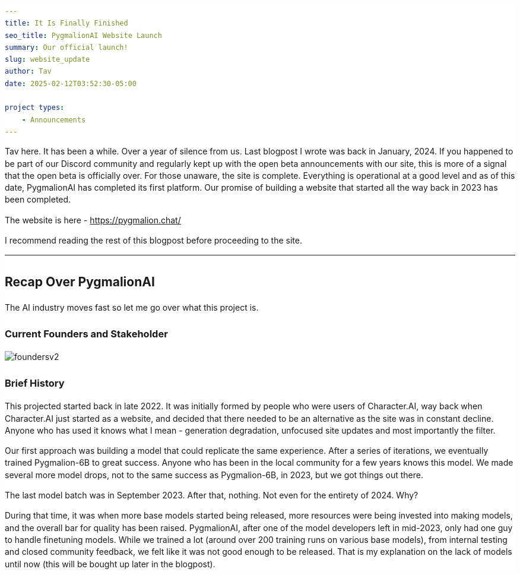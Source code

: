 ```yaml
---
title: It Is Finally Finished
seo_title: PygmalionAI Website Launch
summary: Our official launch!
slug: website_update
author: Tav
date: 2025-02-12T03:52:30-05:00

project types:
    - Announcements
---
```


Tav here.
It has been a while.
Over a year of silence from us. Last blogpost I wrote was back in January, 2024. 
If you happened to be part of our Discord community and regularly kept up with the open beta announcements with our site, this is more of a signal that the open beta is officially over.
For those unaware, the site is complete. Everything is operational at a good level and as of this date, PygmalionAI has completed its first platform.
Our promise of building a website that started all the way back in 2023 has been completed.

The website is here - https://pygmalion.chat/

I recommend reading the rest of this blogpost before proceeding to the site.

----
## Recap Over PygmalionAI
The AI industry moves fast so let me go over what this project is. 

### Current Founders and Stakeholder
![foundersv2](https://github.com/user-attachments/assets/7af479e2-29c7-4f00-bda3-c0e805e838ec)

### Brief History
This projected started back in late 2022. It was initially formed by people who were users of Character.AI, way back when Character.AI just started as a website, and decided that there needed to be an alternative as the site was in constant decline. Anyone who has used it knows what I mean - generation degradation, unfocused site updates and most importantly the filter.

Our first approach was building a model that could replicate the same experience. After a series of iterations, we eventually trained Pygmalion-6B to great success. Anyone who has been in the local community for a few years knows this model. We made several more model drops, not to the same success as Pygmalion-6B, in 2023, but we got things out there. 

The last model batch was in September 2023. After that, nothing. Not even for the entirety of 2024. Why?

During that time, it was when more base models started being released, more resources were being invested into making models, and the overall bar for quality has been raised. PygmalionAI, after one of the model developers left in mid-2023, only had one guy to handle finetuning models. While we trained a lot (around over 200 training runs on various base models), from internal testing and closed community feedback, we felt like it was not good enough to be released. That is my explanation on the lack of models until now (this will be bought up later in the blogpost).
